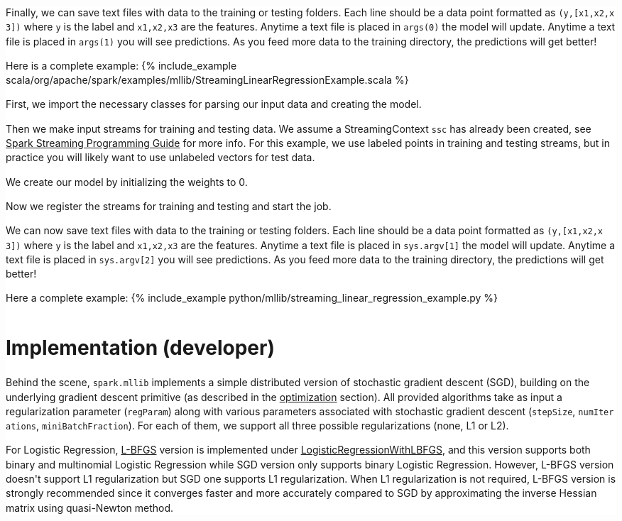 Finally, we can save text files with data to the training or testing folders.
Each line should be a data point formatted as `(y,[x1,x2,x3])` where `y` is the label
and `x1,x2,x3` are the features. Anytime a text file is placed in `args(0)`
the model will update. Anytime a text file is placed in `args(1)` you will see predictions.
As you feed more data to the training directory, the predictions
will get better!

Here is a complete example:
{% include_example scala/org/apache/spark/examples/mllib/StreamingLinearRegressionExample.scala %}

</div>

<div data-lang="python" markdown="1">

First, we import the necessary classes for parsing our input data and creating the model.

Then we make input streams for training and testing data. We assume a StreamingContext `ssc`
has already been created, see [Spark Streaming Programming Guide](streaming-programming-guide.html#initializing)
for more info. For this example, we use labeled points in training and testing streams,
but in practice you will likely want to use unlabeled vectors for test data.

We create our model by initializing the weights to 0.

Now we register the streams for training and testing and start the job.

We can now save text files with data to the training or testing folders.
Each line should be a data point formatted as `(y,[x1,x2,x3])` where `y` is the label
and `x1,x2,x3` are the features. Anytime a text file is placed in `sys.argv[1]`
the model will update. Anytime a text file is placed in `sys.argv[2]` you will see predictions.
As you feed more data to the training directory, the predictions
will get better!

Here a complete example:
{% include_example python/mllib/streaming_linear_regression_example.py %}

</div>

</div>


# Implementation (developer)

Behind the scene, `spark.mllib` implements a simple distributed version of stochastic gradient descent
(SGD), building on the underlying gradient descent primitive (as described in the <a
href="mllib-optimization.html">optimization</a> section).  All provided algorithms take as input a
regularization parameter (`regParam`) along with various parameters associated with stochastic
gradient descent (`stepSize`, `numIterations`, `miniBatchFraction`).  For each of them, we support
all three possible regularizations (none, L1 or L2).

For Logistic Regression, [L-BFGS](api/scala/index.html#org.apache.spark.mllib.optimization.LBFGS)
version is implemented under [LogisticRegressionWithLBFGS](api/scala/index.html#org.apache.spark.mllib.classification.LogisticRegressionWithLBFGS), and this
version supports both binary and multinomial Logistic Regression while SGD version only supports
binary Logistic Regression. However, L-BFGS version doesn't support L1 regularization but SGD one
supports L1 regularization. When L1 regularization is not required, L-BFGS version is strongly
recommended since it converges faster and more accurately compared to SGD by approximating the
inverse Hessian matrix using quasi-Newton method.
